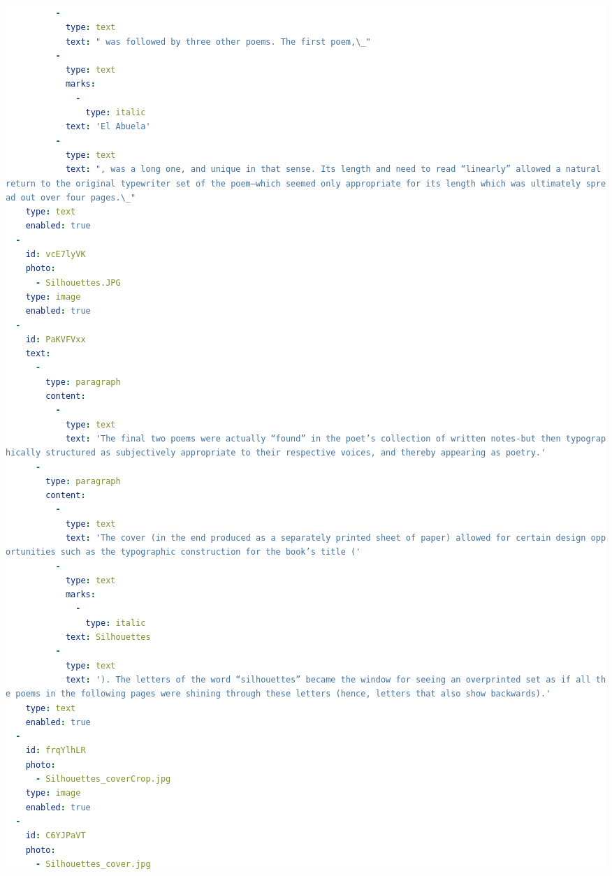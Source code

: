 ```yaml
          -
            type: text
            text: " was followed by three other poems. The first poem,\_"
          -
            type: text
            marks:
              -
                type: italic
            text: 'El Abuela'
          -
            type: text
            text: ", was a long one, and unique in that sense. Its length and need to read “linearly” allowed a natural return to the original typewriter set of the poem—which seemed only appropriate for its length which was ultimately spread out over four pages.\_"
    type: text
    enabled: true
  -
    id: vcE7lyVK
    photo:
      - Silhouettes.JPG
    type: image
    enabled: true
  -
    id: PaKVFVxx
    text:
      -
        type: paragraph
        content:
          -
            type: text
            text: 'The final two poems were actually “found” in the poet’s collection of written notes‑but then typographically structured as subjectively appropriate to their respective voices, and thereby appearing as poetry.'
      -
        type: paragraph
        content:
          -
            type: text
            text: 'The cover (in the end produced as a separately printed sheet of paper) allowed for certain design opportunities such as the typographic construction for the book’s title ('
          -
            type: text
            marks:
              -
                type: italic
            text: Silhouettes
          -
            type: text
            text: '). The letters of the word “silhouettes” became the window for seeing an overprinted set as if all the poems in the following pages were shining through these letters (hence, letters that also show backwards).'
    type: text
    enabled: true
  -
    id: frqYlhLR
    photo:
      - Silhouettes_coverCrop.jpg
    type: image
    enabled: true
  -
    id: C6YJPaVT
    photo:
      - Silhouettes_cover.jpg
```